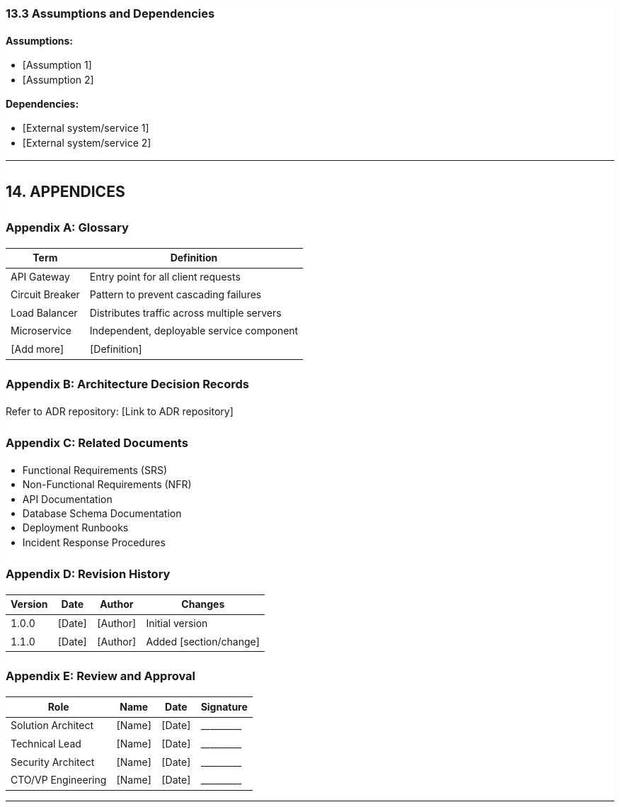 ### 13.3 Assumptions and Dependencies

**Assumptions:**
- [Assumption 1]
- [Assumption 2]

**Dependencies:**
- [External system/service 1]
- [External system/service 2]

---

## 14. APPENDICES

### Appendix A: Glossary

| Term | Definition |
|------|------------|
| API Gateway | Entry point for all client requests |
| Circuit Breaker | Pattern to prevent cascading failures |
| Load Balancer | Distributes traffic across multiple servers |
| Microservice | Independent, deployable service component |
| [Add more] | [Definition] |

### Appendix B: Architecture Decision Records

Refer to ADR repository: [Link to ADR repository]

### Appendix C: Related Documents

- Functional Requirements (SRS)
- Non-Functional Requirements (NFR)
- API Documentation
- Database Schema Documentation
- Deployment Runbooks
- Incident Response Procedures

### Appendix D: Revision History

| Version | Date | Author | Changes |
|---------|------|--------|----------|
| 1.0.0 | [Date] | [Author] | Initial version |
| 1.1.0 | [Date] | [Author] | Added [section/change] |

### Appendix E: Review and Approval

| Role | Name | Date | Signature |
|------|------|------|----------|
| Solution Architect | [Name] | [Date] | _________ |
| Technical Lead | [Name] | [Date] | _________ |
| Security Architect | [Name] | [Date] | _________ |
| CTO/VP Engineering | [Name] | [Date] | _________ |

---